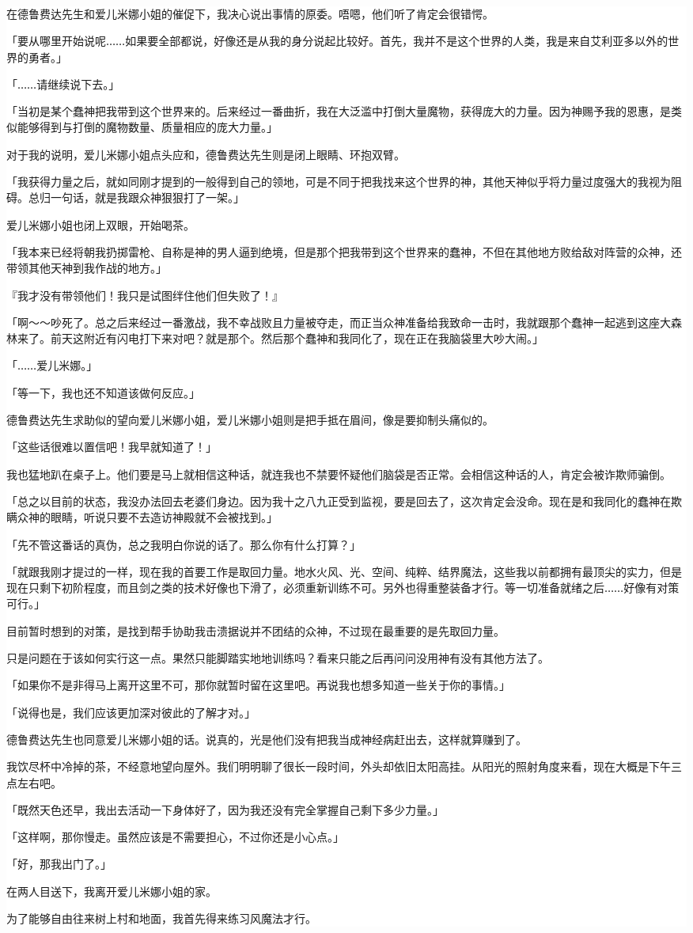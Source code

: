 在德鲁费达先生和爱儿米娜小姐的催促下，我决心说出事情的原委。唔嗯，他们听了肯定会很错愕。

「要从哪里开始说呢……如果要全部都说，好像还是从我的身分说起比较好。首先，我并不是这个世界的人类，我是来自艾利亚多以外的世界的勇者。」

「……请继续说下去。」

「当初是某个蠢神把我带到这个世界来的。后来经过一番曲折，我在大泛滥中打倒大量魔物，获得庞大的力量。因为神赐予我的恩惠，是类似能够得到与打倒的魔物数量、质量相应的庞大力量。」

对于我的说明，爱儿米娜小姐点头应和，德鲁费达先生则是闭上眼睛、环抱双臂。

「我获得力量之后，就如同刚才提到的一般得到自己的领地，可是不同于把我找来这个世界的神，其他天神似乎将力量过度强大的我视为阻碍。总归一句话，就是我跟众神狠狠打了一架。」

爱儿米娜小姐也闭上双眼，开始喝茶。

「我本来已经将朝我扔掷雷枪、自称是神的男人逼到绝境，但是那个把我带到这个世界来的蠢神，不但在其他地方败给敌对阵营的众神，还带领其他天神到我作战的地方。」

『我才没有带领他们！我只是试图绊住他们但失败了！』

「啊～～吵死了。总之后来经过一番激战，我不幸战败且力量被夺走，而正当众神准备给我致命一击时，我就跟那个蠢神一起逃到这座大森林来了。前天这附近有闪电打下来对吧？就是那个。然后那个蠢神和我同化了，现在正在我脑袋里大吵大闹。」

「……爱儿米娜。」

「等一下，我也还不知道该做何反应。」

德鲁费达先生求助似的望向爱儿米娜小姐，爱儿米娜小姐则是把手抵在眉间，像是要抑制头痛似的。

「这些话很难以置信吧！我早就知道了！」

我也猛地趴在桌子上。他们要是马上就相信这种话，就连我也不禁要怀疑他们脑袋是否正常。会相信这种话的人，肯定会被诈欺师骗倒。

「总之以目前的状态，我没办法回去老婆们身边。因为我十之八九正受到监视，要是回去了，这次肯定会没命。现在是和我同化的蠢神在欺瞒众神的眼睛，听说只要不去造访神殿就不会被找到。」

「先不管这番话的真伪，总之我明白你说的话了。那么你有什么打算？」

「就跟我刚才提过的一样，现在我的首要工作是取回力量。地水火风、光、空间、纯粹、结界魔法，这些我以前都拥有最顶尖的实力，但是现在只剩下初阶程度，而且剑之类的技术好像也下滑了，必须重新训练不可。另外也得重整装备才行。等一切准备就绪之后……好像有对策可行。」

目前暂时想到的对策，是找到帮手协助我击溃据说并不团结的众神，不过现在最重要的是先取回力量。

只是问题在于该如何实行这一点。果然只能脚踏实地地训练吗？看来只能之后再问问没用神有没有其他方法了。

「如果你不是非得马上离开这里不可，那你就暂时留在这里吧。再说我也想多知道一些关于你的事情。」

「说得也是，我们应该更加深对彼此的了解才对。」

德鲁费达先生也同意爱儿米娜小姐的话。说真的，光是他们没有把我当成神经病赶出去，这样就算赚到了。

我饮尽杯中冷掉的茶，不经意地望向屋外。我们明明聊了很长一段时间，外头却依旧太阳高挂。从阳光的照射角度来看，现在大概是下午三点左右吧。

「既然天色还早，我出去活动一下身体好了，因为我还没有完全掌握自己剩下多少力量。」

「这样啊，那你慢走。虽然应该是不需要担心，不过你还是小心点。」

「好，那我出门了。」

在两人目送下，我离开爱儿米娜小姐的家。

为了能够自由往来树上村和地面，我首先得来练习风魔法才行。

